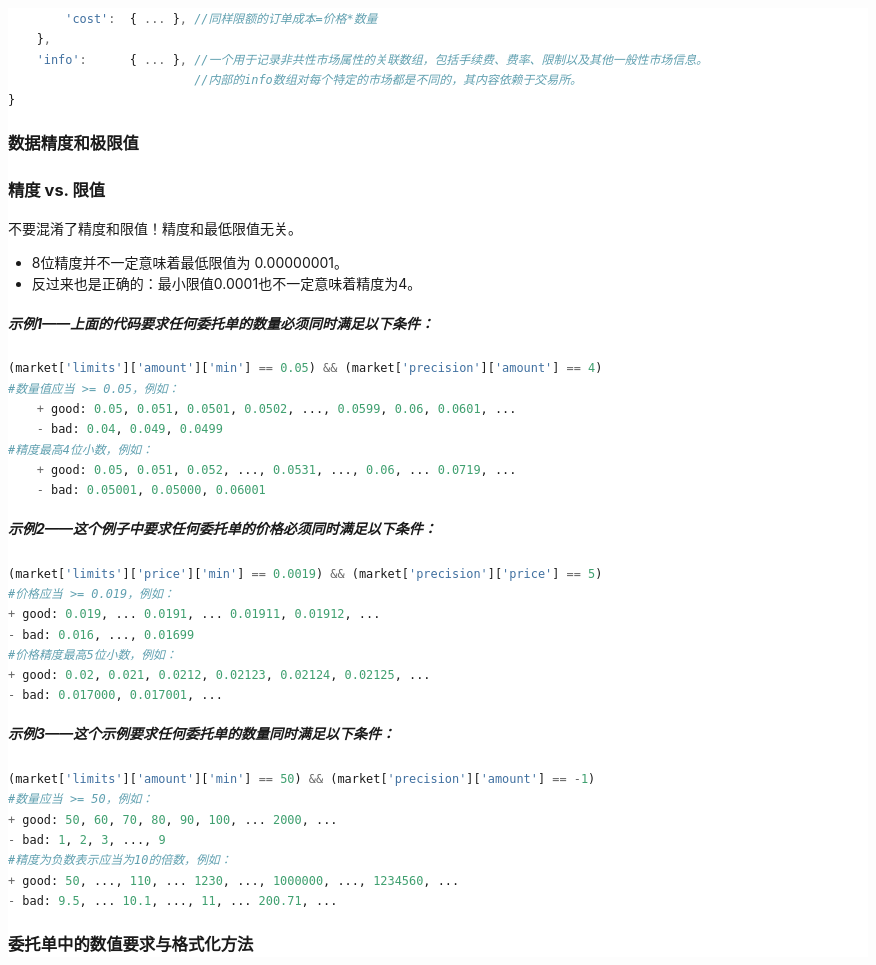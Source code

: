 ```js
        'cost':  { ... }, //同样限额的订单成本=价格*数量
    },
    'info':      { ... }, //一个用于记录非共性市场属性的关联数组，包括手续费、费率、限制以及其他一般性市场信息。
        				  //内部的info数组对每个特定的市场都是不同的，其内容依赖于交易所。
}
```

### 数据精度和极限值

### 精度 vs. 限值

不要混淆了精度和限值！精度和最低限值无关。

- 8位精度并不一定意味着最低限值为 0.00000001。
- 反过来也是正确的：最小限值0.0001也不一定意味着精度为4。

##### 示例1——上面的代码要求任何委托单的数量必须同时满足以下条件：

```python
(market['limits']['amount']['min'] == 0.05) && (market['precision']['amount'] == 4)
#数量值应当 >= 0.05，例如：
	+ good: 0.05, 0.051, 0.0501, 0.0502, ..., 0.0599, 0.06, 0.0601, ...
	- bad: 0.04, 0.049, 0.0499
#精度最高4位小数，例如：
	+ good: 0.05, 0.051, 0.052, ..., 0.0531, ..., 0.06, ... 0.0719, ...
	- bad: 0.05001, 0.05000, 0.06001
```

##### 示例2——这个例子中要求任何委托单的价格必须同时满足以下条件：

```python
(market['limits']['price']['min'] == 0.0019) && (market['precision']['price'] == 5)
#价格应当 >= 0.019，例如：
+ good: 0.019, ... 0.0191, ... 0.01911, 0.01912, ...
- bad: 0.016, ..., 0.01699
#价格精度最高5位小数，例如：
+ good: 0.02, 0.021, 0.0212, 0.02123, 0.02124, 0.02125, ...
- bad: 0.017000, 0.017001, ...
```

##### 示例3——这个示例要求任何委托单的数量同时满足以下条件：

```python
(market['limits']['amount']['min'] == 50) && (market['precision']['amount'] == -1)
#数量应当 >= 50，例如：
+ good: 50, 60, 70, 80, 90, 100, ... 2000, ...
- bad: 1, 2, 3, ..., 9
#精度为负数表示应当为10的倍数，例如：
+ good: 50, ..., 110, ... 1230, ..., 1000000, ..., 1234560, ...
- bad: 9.5, ... 10.1, ..., 11, ... 200.71, ...
```

### 委托单中的数值要求与格式化方法
